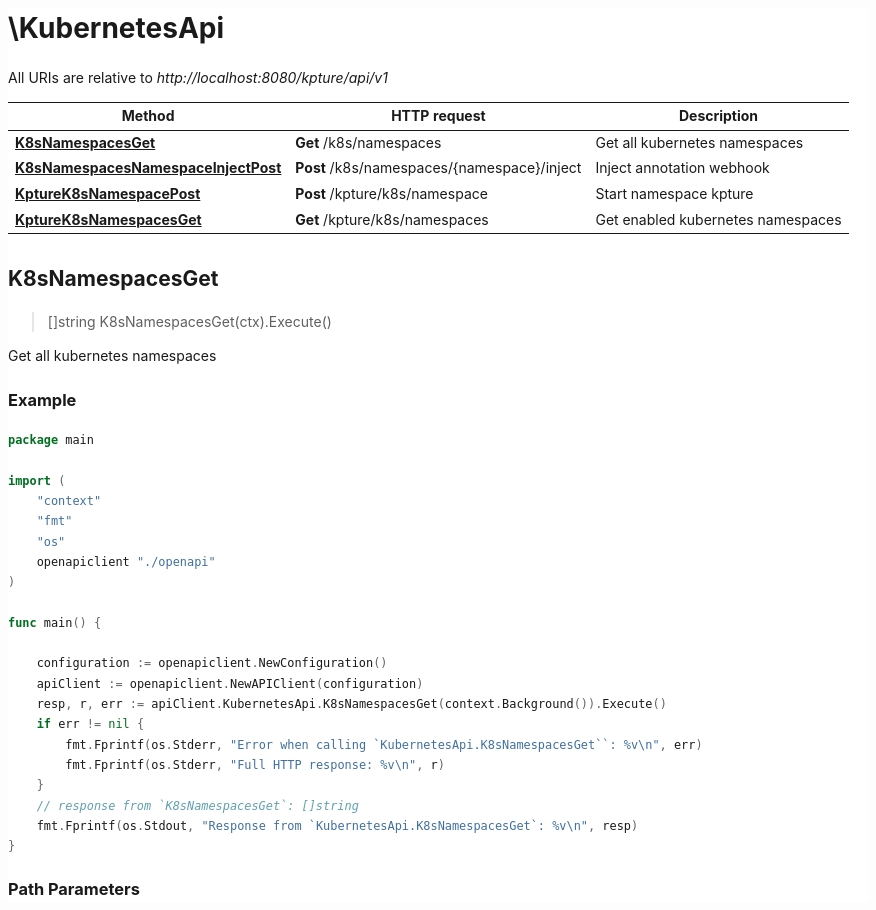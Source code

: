 # \KubernetesApi

All URIs are relative to *http://localhost:8080/kpture/api/v1*

Method | HTTP request | Description
------------- | ------------- | -------------
[**K8sNamespacesGet**](KubernetesApi.md#K8sNamespacesGet) | **Get** /k8s/namespaces | Get all kubernetes namespaces
[**K8sNamespacesNamespaceInjectPost**](KubernetesApi.md#K8sNamespacesNamespaceInjectPost) | **Post** /k8s/namespaces/{namespace}/inject | Inject annotation webhook
[**KptureK8sNamespacePost**](KubernetesApi.md#KptureK8sNamespacePost) | **Post** /kpture/k8s/namespace | Start namespace kpture
[**KptureK8sNamespacesGet**](KubernetesApi.md#KptureK8sNamespacesGet) | **Get** /kpture/k8s/namespaces | Get enabled kubernetes namespaces



## K8sNamespacesGet

> []string K8sNamespacesGet(ctx).Execute()

Get all kubernetes namespaces



### Example

```go
package main

import (
    "context"
    "fmt"
    "os"
    openapiclient "./openapi"
)

func main() {

    configuration := openapiclient.NewConfiguration()
    apiClient := openapiclient.NewAPIClient(configuration)
    resp, r, err := apiClient.KubernetesApi.K8sNamespacesGet(context.Background()).Execute()
    if err != nil {
        fmt.Fprintf(os.Stderr, "Error when calling `KubernetesApi.K8sNamespacesGet``: %v\n", err)
        fmt.Fprintf(os.Stderr, "Full HTTP response: %v\n", r)
    }
    // response from `K8sNamespacesGet`: []string
    fmt.Fprintf(os.Stdout, "Response from `KubernetesApi.K8sNamespacesGet`: %v\n", resp)
}
```

### Path Parameters
